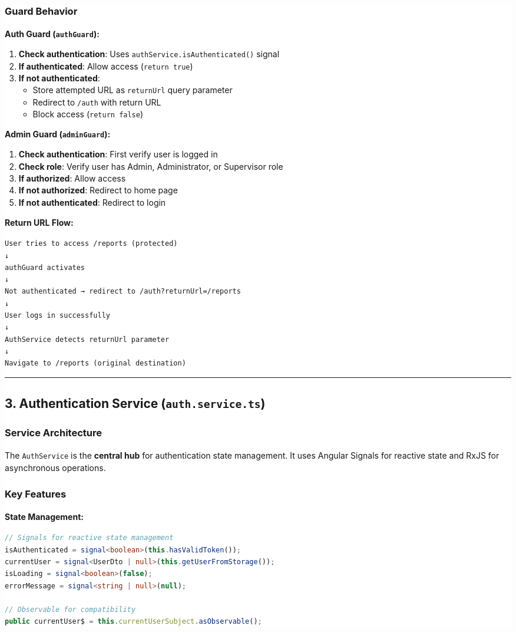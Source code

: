 ```typescript
```

### Guard Behavior

**Auth Guard (`authGuard`):**
1. **Check authentication**: Uses `authService.isAuthenticated()` signal
2. **If authenticated**: Allow access (`return true`)
3. **If not authenticated**: 
   - Store attempted URL as `returnUrl` query parameter
   - Redirect to `/auth` with return URL
   - Block access (`return false`)

**Admin Guard (`adminGuard`):**
1. **Check authentication**: First verify user is logged in
2. **Check role**: Verify user has Admin, Administrator, or Supervisor role
3. **If authorized**: Allow access
4. **If not authorized**: Redirect to home page
5. **If not authenticated**: Redirect to login

**Return URL Flow:**
```
User tries to access /reports (protected)
↓
authGuard activates
↓
Not authenticated → redirect to /auth?returnUrl=/reports
↓
User logs in successfully
↓
AuthService detects returnUrl parameter
↓
Navigate to /reports (original destination)
```

---

## 3. Authentication Service (`auth.service.ts`)

### Service Architecture

The `AuthService` is the **central hub** for authentication state management. It uses Angular Signals for reactive state and RxJS for asynchronous operations.

### Key Features

**State Management:**
```typescript
// Signals for reactive state management
isAuthenticated = signal<boolean>(this.hasValidToken());
currentUser = signal<UserDto | null>(this.getUserFromStorage());
isLoading = signal<boolean>(false);
errorMessage = signal<string | null>(null);

// Observable for compatibility
public currentUser$ = this.currentUserSubject.asObservable();
```

